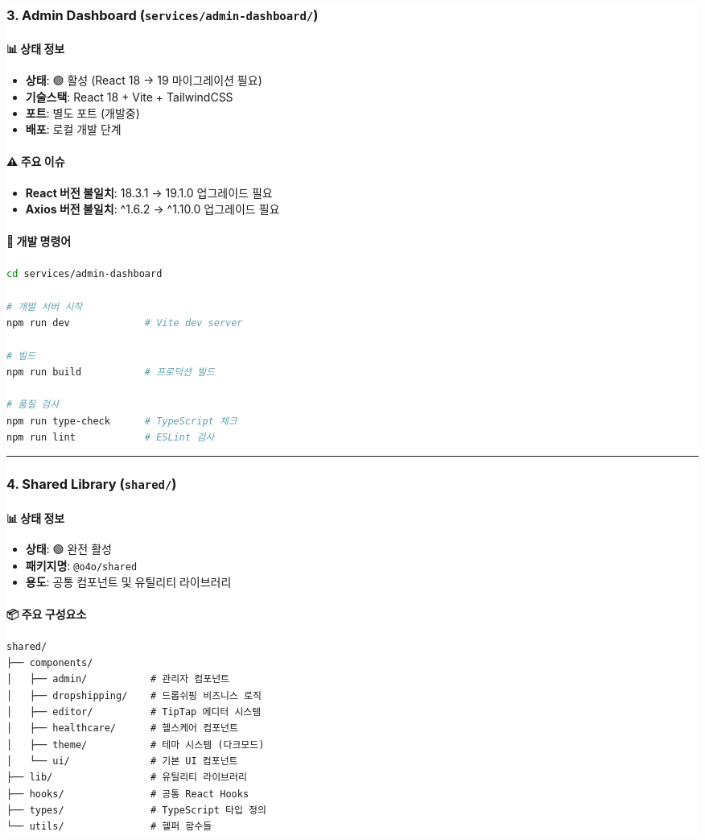 
### **3. Admin Dashboard** (`services/admin-dashboard/`)

#### **📊 상태 정보**
- **상태**: 🟢 활성 (React 18 → 19 마이그레이션 필요)
- **기술스택**: React 18 + Vite + TailwindCSS
- **포트**: 별도 포트 (개발중)
- **배포**: 로컬 개발 단계

#### **⚠️ 주요 이슈**
- **React 버전 불일치**: 18.3.1 → 19.1.0 업그레이드 필요
- **Axios 버전 불일치**: ^1.6.2 → ^1.10.0 업그레이드 필요

#### **🚀 개발 명령어**
```bash
cd services/admin-dashboard

# 개발 서버 시작
npm run dev             # Vite dev server

# 빌드
npm run build           # 프로덕션 빌드

# 품질 검사
npm run type-check      # TypeScript 체크
npm run lint            # ESLint 검사
```

---

### **4. Shared Library** (`shared/`)

#### **📊 상태 정보**
- **상태**: 🟢 완전 활성
- **패키지명**: `@o4o/shared`
- **용도**: 공통 컴포넌트 및 유틸리티 라이브러리

#### **📦 주요 구성요소**
```
shared/
├── components/
│   ├── admin/           # 관리자 컴포넌트
│   ├── dropshipping/    # 드롭쉬핑 비즈니스 로직
│   ├── editor/          # TipTap 에디터 시스템
│   ├── healthcare/      # 헬스케어 컴포넌트
│   ├── theme/           # 테마 시스템 (다크모드)
│   └── ui/              # 기본 UI 컴포넌트
├── lib/                 # 유틸리티 라이브러리
├── hooks/               # 공통 React Hooks
├── types/               # TypeScript 타입 정의
└── utils/               # 헬퍼 함수들
```
